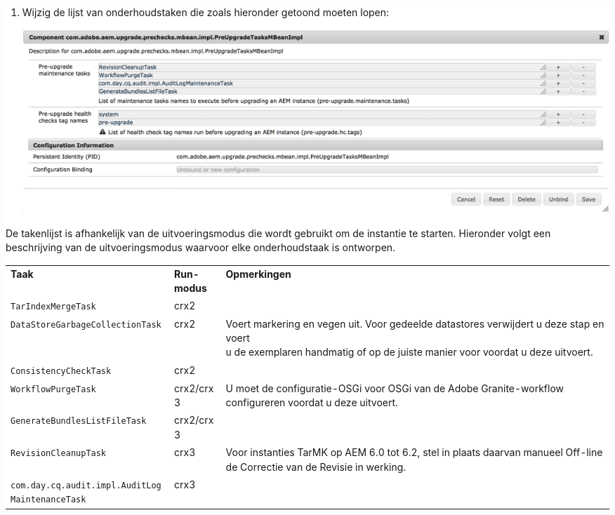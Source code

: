 1. Wijzig de lijst van onderhoudstaken die zoals hieronder getoond moeten lopen:

   ![1487758925984](assets/1487758925984.png)

De takenlijst is afhankelijk van de uitvoeringsmodus die wordt gebruikt om de instantie te starten. Hieronder volgt een beschrijving van de uitvoeringsmodus waarvoor elke onderhoudstaak is ontworpen.

<table>
 <tbody>
  <tr>
   <td><strong>Taak</strong></td>
   <td><strong>Run-modus</strong></td>
   <td><strong>Opmerkingen</strong></td>
  </tr>
  <tr>
   <td><code>TarIndexMergeTask</code></td>
   <td>crx2</td>
   <td> </td>
  </tr>
  <tr>
   <td><code>DataStoreGarbageCollectionTask</code></td>
   <td>crx2</td>
   <td>Voert markering en vegen uit. Voor gedeelde datastores verwijdert u deze stap en voert<br /> u de exemplaren handmatig of op de juiste manier voor voordat u deze uitvoert.</td>
  </tr>
  <tr>
   <td><code>ConsistencyCheckTask</code></td>
   <td>crx2</td>
   <td> </td>
  </tr>
  <tr>
   <td><code>WorkflowPurgeTask</code></td>
   <td>crx2/crx3</td>
   <td>U moet de configuratie-OSGi voor OSGi van de Adobe Granite-workflow configureren voordat u deze uitvoert.</td>
  </tr>
  <tr>
   <td><code>GenerateBundlesListFileTask</code></td>
   <td>crx2/crx3</td>
   <td> </td>
  </tr>
  <tr>
   <td><code>RevisionCleanupTask</code></td>
   <td>crx3</td>
   <td>Voor instanties TarMK op AEM 6.0 tot 6.2, stel in plaats daarvan manueel Off-line de Correctie van de Revisie in werking.</td>
  </tr>
  <tr>
   <td><code>com.day.cq.audit.impl.AuditLogMaintenanceTask</code></td>
   <td>crx3</td>